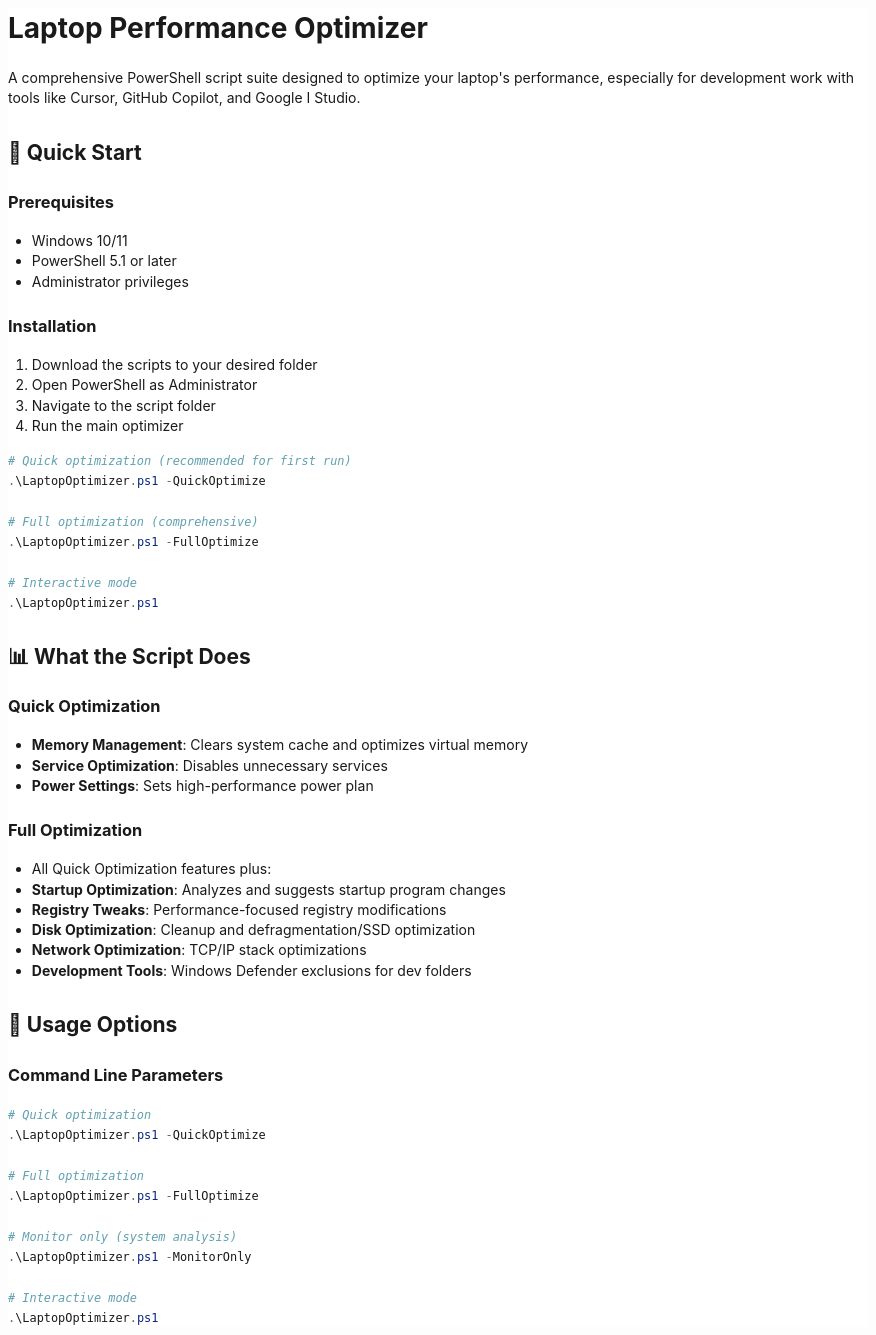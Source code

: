 # Laptop Performance Optimizer

A comprehensive PowerShell script suite designed to optimize your laptop's performance, especially for development work with tools like Cursor, GitHub Copilot, and Google I Studio.

## 🚀 Quick Start

### Prerequisites
- Windows 10/11
- PowerShell 5.1 or later
- Administrator privileges

### Installation
1. Download the scripts to your desired folder
2. Open PowerShell as Administrator
3. Navigate to the script folder
4. Run the main optimizer

```powershell
# Quick optimization (recommended for first run)
.\LaptopOptimizer.ps1 -QuickOptimize

# Full optimization (comprehensive)
.\LaptopOptimizer.ps1 -FullOptimize

# Interactive mode
.\LaptopOptimizer.ps1
```

## 📊 What the Script Does

### Quick Optimization
- **Memory Management**: Clears system cache and optimizes virtual memory
- **Service Optimization**: Disables unnecessary services
- **Power Settings**: Sets high-performance power plan

### Full Optimization
- All Quick Optimization features plus:
- **Startup Optimization**: Analyzes and suggests startup program changes
- **Registry Tweaks**: Performance-focused registry modifications
- **Disk Optimization**: Cleanup and defragmentation/SSD optimization
- **Network Optimization**: TCP/IP stack optimizations
- **Development Tools**: Windows Defender exclusions for dev folders

## 🔧 Usage Options

### Command Line Parameters
```powershell
# Quick optimization
.\LaptopOptimizer.ps1 -QuickOptimize

# Full optimization
.\LaptopOptimizer.ps1 -FullOptimize

# Monitor only (system analysis)
.\LaptopOptimizer.ps1 -MonitorOnly

# Interactive mode
.\LaptopOptimizer.ps1

```